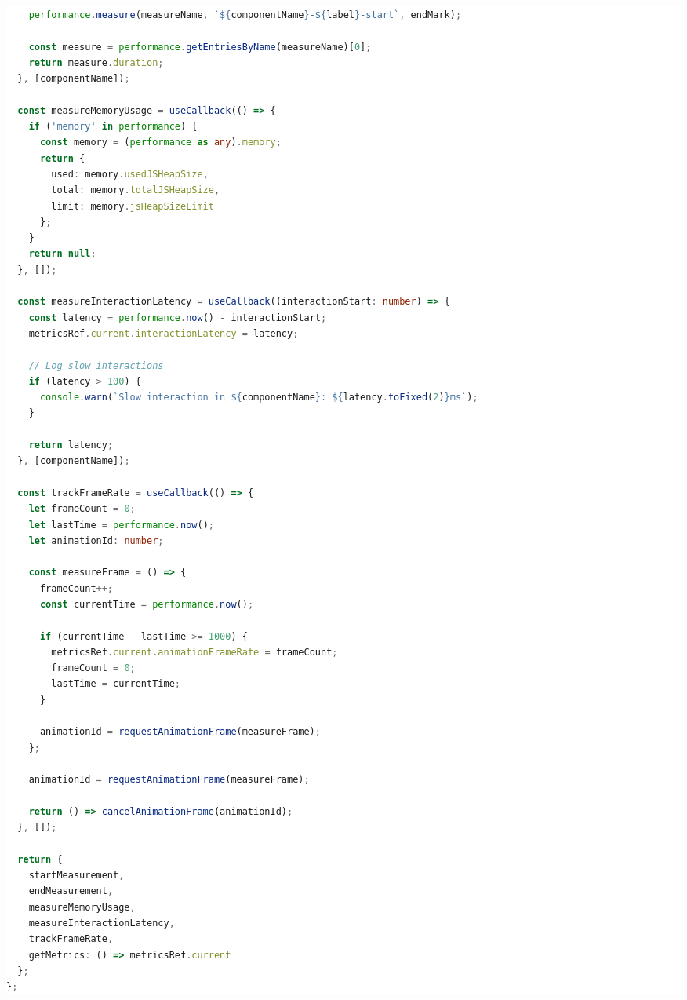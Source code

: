 ```typescript
    performance.measure(measureName, `${componentName}-${label}-start`, endMark);
    
    const measure = performance.getEntriesByName(measureName)[0];
    return measure.duration;
  }, [componentName]);
  
  const measureMemoryUsage = useCallback(() => {
    if ('memory' in performance) {
      const memory = (performance as any).memory;
      return {
        used: memory.usedJSHeapSize,
        total: memory.totalJSHeapSize,
        limit: memory.jsHeapSizeLimit
      };
    }
    return null;
  }, []);
  
  const measureInteractionLatency = useCallback((interactionStart: number) => {
    const latency = performance.now() - interactionStart;
    metricsRef.current.interactionLatency = latency;
    
    // Log slow interactions
    if (latency > 100) {
      console.warn(`Slow interaction in ${componentName}: ${latency.toFixed(2)}ms`);
    }
    
    return latency;
  }, [componentName]);
  
  const trackFrameRate = useCallback(() => {
    let frameCount = 0;
    let lastTime = performance.now();
    let animationId: number;
    
    const measureFrame = () => {
      frameCount++;
      const currentTime = performance.now();
      
      if (currentTime - lastTime >= 1000) {
        metricsRef.current.animationFrameRate = frameCount;
        frameCount = 0;
        lastTime = currentTime;
      }
      
      animationId = requestAnimationFrame(measureFrame);
    };
    
    animationId = requestAnimationFrame(measureFrame);
    
    return () => cancelAnimationFrame(animationId);
  }, []);
  
  return {
    startMeasurement,
    endMeasurement,
    measureMemoryUsage,
    measureInteractionLatency,
    trackFrameRate,
    getMetrics: () => metricsRef.current
  };
};

```